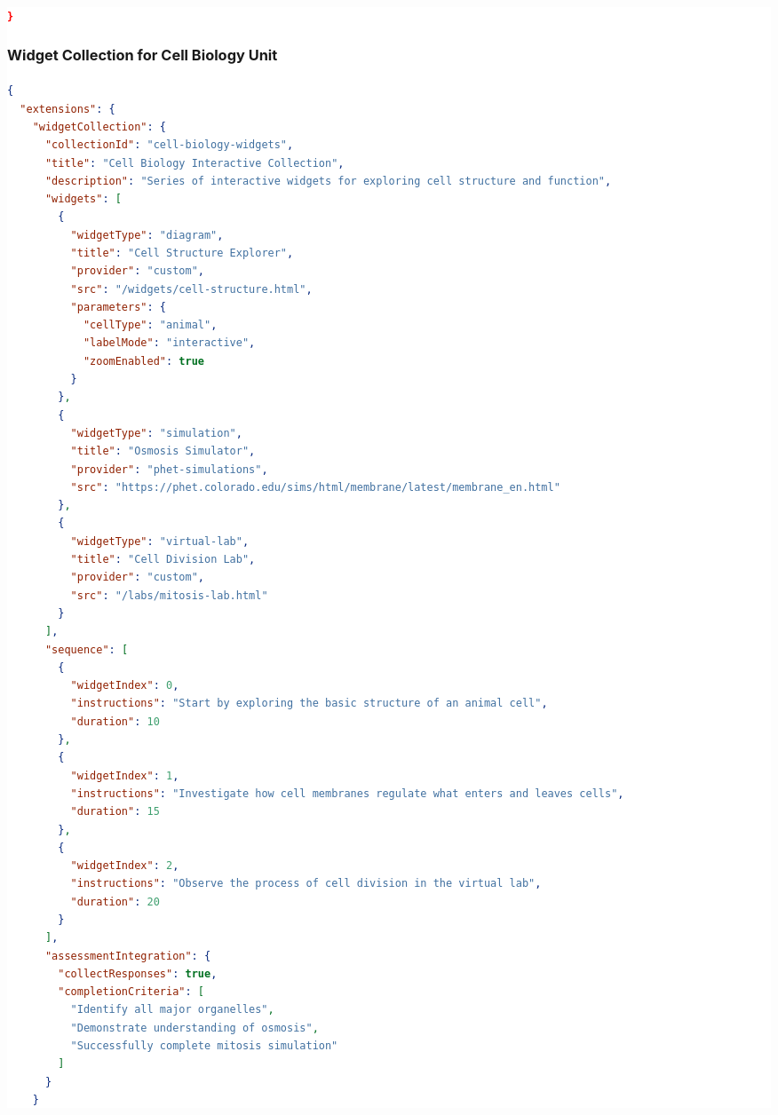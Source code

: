 ```json
}
```

### Widget Collection for Cell Biology Unit

```json
{
  "extensions": {
    "widgetCollection": {
      "collectionId": "cell-biology-widgets",
      "title": "Cell Biology Interactive Collection",
      "description": "Series of interactive widgets for exploring cell structure and function",
      "widgets": [
        {
          "widgetType": "diagram",
          "title": "Cell Structure Explorer",
          "provider": "custom",
          "src": "/widgets/cell-structure.html",
          "parameters": {
            "cellType": "animal",
            "labelMode": "interactive",
            "zoomEnabled": true
          }
        },
        {
          "widgetType": "simulation", 
          "title": "Osmosis Simulator",
          "provider": "phet-simulations",
          "src": "https://phet.colorado.edu/sims/html/membrane/latest/membrane_en.html"
        },
        {
          "widgetType": "virtual-lab",
          "title": "Cell Division Lab",
          "provider": "custom",
          "src": "/labs/mitosis-lab.html"
        }
      ],
      "sequence": [
        {
          "widgetIndex": 0,
          "instructions": "Start by exploring the basic structure of an animal cell",
          "duration": 10
        },
        {
          "widgetIndex": 1, 
          "instructions": "Investigate how cell membranes regulate what enters and leaves cells",
          "duration": 15
        },
        {
          "widgetIndex": 2,
          "instructions": "Observe the process of cell division in the virtual lab",
          "duration": 20
        }
      ],
      "assessmentIntegration": {
        "collectResponses": true,
        "completionCriteria": [
          "Identify all major organelles",
          "Demonstrate understanding of osmosis",
          "Successfully complete mitosis simulation"
        ]
      }
    }
```